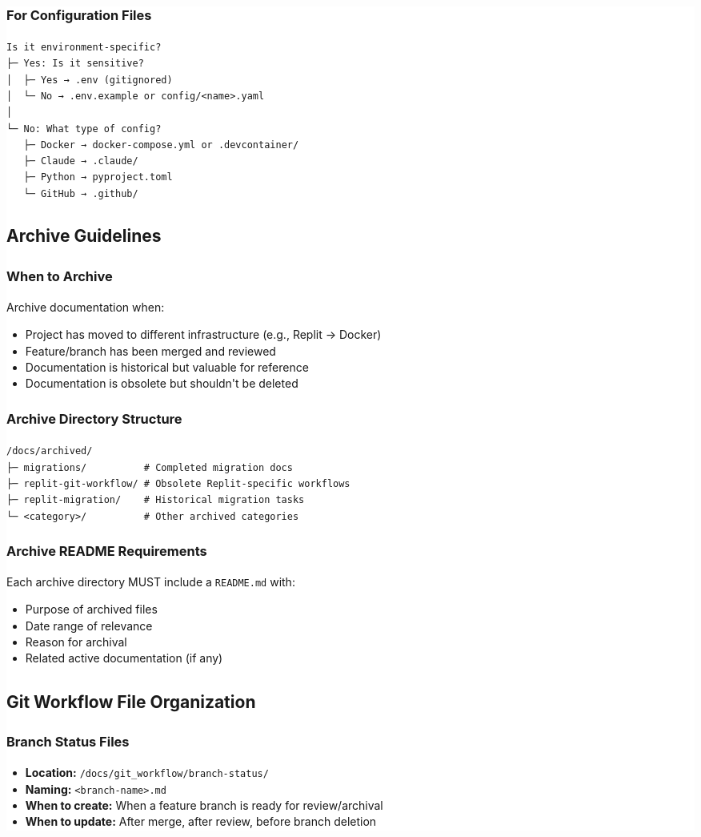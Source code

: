 ### For Configuration Files

```
Is it environment-specific?
├─ Yes: Is it sensitive?
│  ├─ Yes → .env (gitignored)
│  └─ No → .env.example or config/<name>.yaml
│
└─ No: What type of config?
   ├─ Docker → docker-compose.yml or .devcontainer/
   ├─ Claude → .claude/
   ├─ Python → pyproject.toml
   └─ GitHub → .github/
```

## Archive Guidelines

### When to Archive

Archive documentation when:
- Project has moved to different infrastructure (e.g., Replit → Docker)
- Feature/branch has been merged and reviewed
- Documentation is historical but valuable for reference
- Documentation is obsolete but shouldn't be deleted

### Archive Directory Structure

```
/docs/archived/
├─ migrations/          # Completed migration docs
├─ replit-git-workflow/ # Obsolete Replit-specific workflows
├─ replit-migration/    # Historical migration tasks
└─ <category>/          # Other archived categories
```

### Archive README Requirements

Each archive directory MUST include a `README.md` with:
- Purpose of archived files
- Date range of relevance
- Reason for archival
- Related active documentation (if any)

## Git Workflow File Organization

### Branch Status Files
- **Location:** `/docs/git_workflow/branch-status/`
- **Naming:** `<branch-name>.md`
- **When to create:** When a feature branch is ready for review/archival
- **When to update:** After merge, after review, before branch deletion
